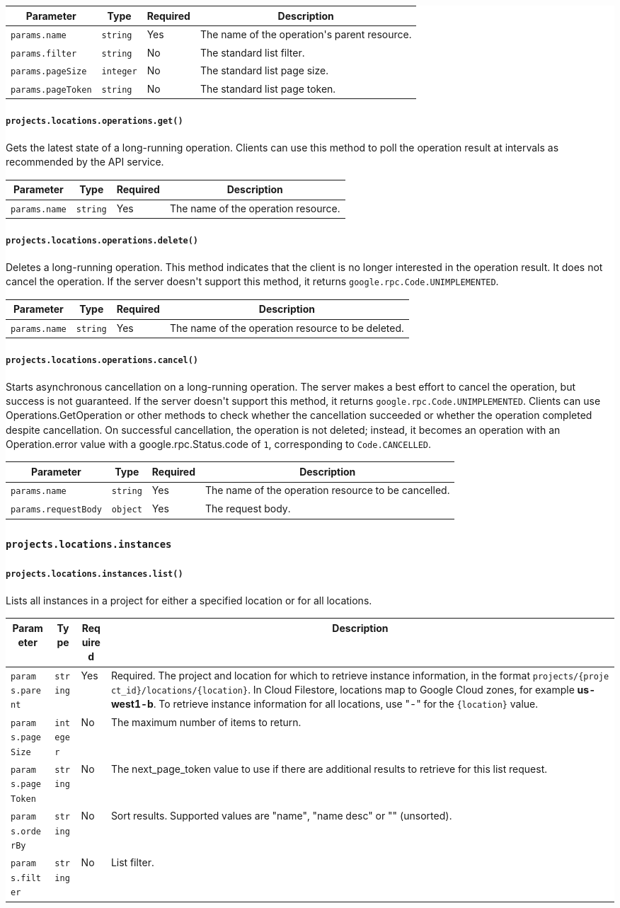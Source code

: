 | Parameter | Type | Required | Description |
|---|---|---|---|
| `params.name` | `string` | Yes | The name of the operation's parent resource. |
| `params.filter` | `string` | No | The standard list filter. |
| `params.pageSize` | `integer` | No | The standard list page size. |
| `params.pageToken` | `string` | No | The standard list page token. |

#### `projects.locations.operations.get()`

Gets the latest state of a long-running operation. Clients can use this method to poll the operation result at intervals as recommended by the API service.

| Parameter | Type | Required | Description |
|---|---|---|---|
| `params.name` | `string` | Yes | The name of the operation resource. |

#### `projects.locations.operations.delete()`

Deletes a long-running operation. This method indicates that the client is no longer interested in the operation result. It does not cancel the operation. If the server doesn't support this method, it returns `google.rpc.Code.UNIMPLEMENTED`.

| Parameter | Type | Required | Description |
|---|---|---|---|
| `params.name` | `string` | Yes | The name of the operation resource to be deleted. |

#### `projects.locations.operations.cancel()`

Starts asynchronous cancellation on a long-running operation. The server makes a best effort to cancel the operation, but success is not guaranteed. If the server doesn't support this method, it returns `google.rpc.Code.UNIMPLEMENTED`. Clients can use Operations.GetOperation or other methods to check whether the cancellation succeeded or whether the operation completed despite cancellation. On successful cancellation, the operation is not deleted; instead, it becomes an operation with an Operation.error value with a google.rpc.Status.code of `1`, corresponding to `Code.CANCELLED`.

| Parameter | Type | Required | Description |
|---|---|---|---|
| `params.name` | `string` | Yes | The name of the operation resource to be cancelled. |
| `params.requestBody` | `object` | Yes | The request body. |

### `projects.locations.instances`

#### `projects.locations.instances.list()`

Lists all instances in a project for either a specified location or for all locations.

| Parameter | Type | Required | Description |
|---|---|---|---|
| `params.parent` | `string` | Yes | Required. The project and location for which to retrieve instance information, in the format `projects/{project_id}/locations/{location}`. In Cloud Filestore, locations map to Google Cloud zones, for example **us-west1-b**. To retrieve instance information for all locations, use "-" for the `{location}` value. |
| `params.pageSize` | `integer` | No | The maximum number of items to return. |
| `params.pageToken` | `string` | No | The next_page_token value to use if there are additional results to retrieve for this list request. |
| `params.orderBy` | `string` | No | Sort results. Supported values are "name", "name desc" or "" (unsorted). |
| `params.filter` | `string` | No | List filter. |
